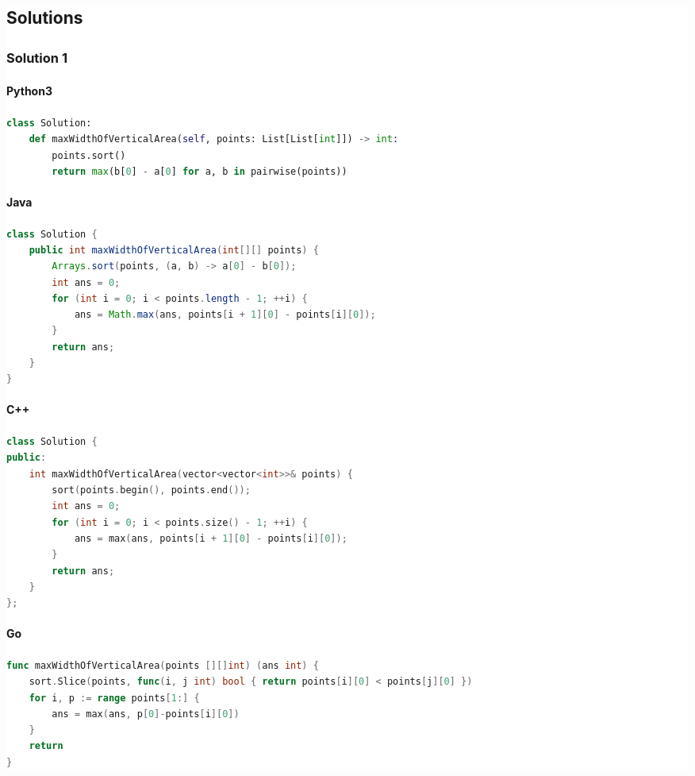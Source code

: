 

## Solutions



### Solution 1



#### Python3

```python
class Solution:
    def maxWidthOfVerticalArea(self, points: List[List[int]]) -> int:
        points.sort()
        return max(b[0] - a[0] for a, b in pairwise(points))
```

#### Java

```java
class Solution {
    public int maxWidthOfVerticalArea(int[][] points) {
        Arrays.sort(points, (a, b) -> a[0] - b[0]);
        int ans = 0;
        for (int i = 0; i < points.length - 1; ++i) {
            ans = Math.max(ans, points[i + 1][0] - points[i][0]);
        }
        return ans;
    }
}
```

#### C++

```cpp
class Solution {
public:
    int maxWidthOfVerticalArea(vector<vector<int>>& points) {
        sort(points.begin(), points.end());
        int ans = 0;
        for (int i = 0; i < points.size() - 1; ++i) {
            ans = max(ans, points[i + 1][0] - points[i][0]);
        }
        return ans;
    }
};
```

#### Go

```go
func maxWidthOfVerticalArea(points [][]int) (ans int) {
	sort.Slice(points, func(i, j int) bool { return points[i][0] < points[j][0] })
	for i, p := range points[1:] {
		ans = max(ans, p[0]-points[i][0])
	}
	return
}
```
